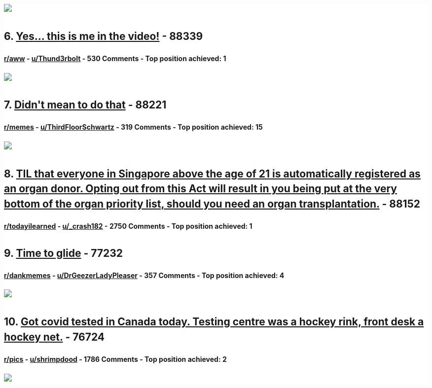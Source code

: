 <a href="https://v.redd.it/xym8a0jyaab51"><img src="https://a.thumbs.redditmedia.com/4V7Sbn2xkDKPk1w26si_pRrzmiyYgZ98jN4paUj5W64.jpg"></img></a>

## 6. [Yes... this is me in the video!](http://reddit.com/r/aww/comments/hskd2w/yes_this_is_me_in_the_video/) - 88339
#### [r/aww](http://reddit.com/r/aww) - [u/Thund3rbolt](http://reddit.com/u/Thund3rbolt) - 530 Comments - Top position achieved: 1

<a href="https://v.redd.it/9dvnmtkpuab51"><img src="https://b.thumbs.redditmedia.com/INaMkC1y2wQ9niD7bEwjcpq3ESyic96_llYwsLlQy1w.jpg"></img></a>

## 7. [Didn't mean to do that](http://reddit.com/r/memes/comments/hsbzk8/didnt_mean_to_do_that/) - 88221
#### [r/memes](http://reddit.com/r/memes) - [u/ThirdFloorSchwartz](http://reddit.com/u/ThirdFloorSchwartz) - 319 Comments - Top position achieved: 15

<a href="https://i.redd.it/2amdqoc7q8b51.jpg"><img src="https://b.thumbs.redditmedia.com/DPxrPN5OaXdLrqHcxPzKEHZTJRwB8ThTfWjZ1bn3EEU.jpg"></img></a>

## 8. [TIL that everyone in Singapore above the age of 21 is automatically registered as an organ donor. Opting out from this Act will result in you being put at the very bottom of the organ priority list, should you need an organ transplantation.](http://reddit.com/r/todayilearned/comments/hs7fv2/til_that_everyone_in_singapore_above_the_age_of/) - 88152
#### [r/todayilearned](http://reddit.com/r/todayilearned) - [u/_crash182](http://reddit.com/u/_crash182) - 2750 Comments - Top position achieved: 1

## 9. [Time to glide](http://reddit.com/r/dankmemes/comments/hs79vf/time_to_glide/) - 77232
#### [r/dankmemes](http://reddit.com/r/dankmemes) - [u/DrGeezerLadyPleaser](http://reddit.com/u/DrGeezerLadyPleaser) - 357 Comments - Top position achieved: 4

<a href="https://i.redd.it/pkpygsq367b51.gif"><img src="https://a.thumbs.redditmedia.com/c6xk5X6SriDGCjgHRmi1eBRx3rEXlNRJdasgEyNxPV8.jpg"></img></a>

## 10. [Got covid tested in Canada today. Testing centre was a hockey rink, front desk a hockey net.](http://reddit.com/r/pics/comments/hsc5hk/got_covid_tested_in_canada_today_testing_centre/) - 76724
#### [r/pics](http://reddit.com/r/pics) - [u/shrimpdood](http://reddit.com/u/shrimpdood) - 1786 Comments - Top position achieved: 2

<a href="https://i.redd.it/bu9m4qinr8b51.jpg"><img src="https://b.thumbs.redditmedia.com/wdtQgXvvgPgM-ox-VQtDZGd1PqDP-CaAsRvbVANdd7o.jpg"></img></a>
